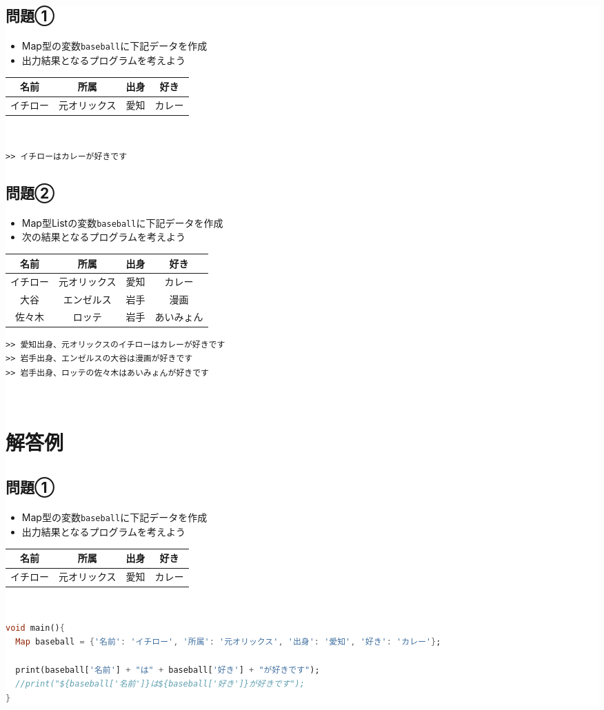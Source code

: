 ## **問題①**

- Map型の変数`baseball`に下記データを作成
- 出力結果となるプログラムを考えよう

|  名前  |  所属  |  出身  |  好き  |
| :----: | :----: | :----: | :----: |
|  イチロー  |  元オリックス  |  愛知  | カレー |
  
<br>

```
>> イチローはカレーが好きです
```

## **問題②**

- Map型Listの変数`baseball`に下記データを作成
- 次の結果となるプログラムを考えよう

|  名前  |  所属  |  出身  |  好き  |
| :----: | :----: | :----: | :----: |
|  イチロー  |  元オリックス  |  愛知  | カレー |
|  大谷  |  エンゼルス  |  岩手  | 漫画 |
|  佐々木  |  ロッテ  |  岩手  | あいみょん |

```
>> 愛知出身、元オリックスのイチローはカレーが好きです
>> 岩手出身、エンゼルスの大谷は漫画が好きです
>> 岩手出身、ロッテの佐々木はあいみょんが好きです
```

<br>

# **解答例**

## **問題①**

- Map型の変数`baseball`に下記データを作成
- 出力結果となるプログラムを考えよう

|  名前  |  所属  |  出身  |  好き  |
| :----: | :----: | :----: | :----: |
|  イチロー  |  元オリックス  |  愛知  | カレー |
  
<br>

```dart
void main(){
  Map baseball = {'名前': 'イチロー', '所属': '元オリックス', '出身': '愛知', '好き': 'カレー'};

  print(baseball['名前'] + "は" + baseball['好き'] + "が好きです");
  //print("${baseball['名前']}は${baseball['好き']}が好きです");
}
```
